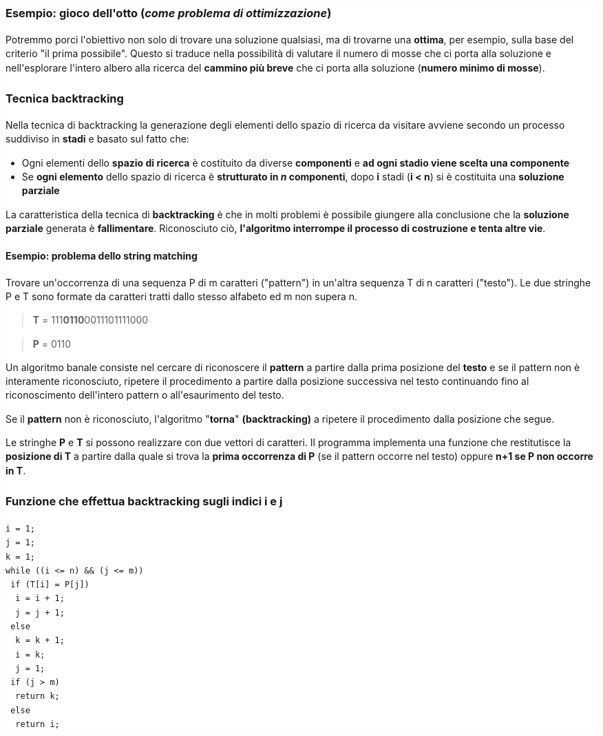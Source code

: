 ### Esempio: gioco dell'otto (*come problema di ottimizzazione*)
Potremmo porci l'obiettivo non solo di trovare una soluzione qualsiasi, ma di trovarne una **ottima**, per esempio, sulla base del criterio "il prima possibile".
Questo si traduce nella possibilità di valutare il numero di mosse che ci porta alla soluzione e nell'esplorare l'intero albero alla ricerca del **cammino più breve** che ci porta alla soluzione (**numero minimo di mosse**).

### Tecnica backtracking
Nella tecnica di backtracking la generazione degli elementi dello spazio di ricerca da visitare avviene secondo un processo suddiviso in **stadi** e basato sul fatto che:
* Ogni elementi dello **spazio di ricerca** è costituito da diverse **componenti** e **ad ogni stadio viene scelta una componente**
* Se **ogni elemento** dello spazio di ricerca è **strutturato in *n* componenti**, dopo **i** stadi (**i < n**) si è costituita una **soluzione parziale**

La caratteristica della tecnica di **backtracking** è che in molti problemi è possibile giungere alla conclusione che la **soluzione parziale** generata è **fallimentare**.
Riconosciuto ciò, **l'algoritmo interrompe il processo di costruzione e tenta altre vie**.

#### Esempio: problema dello string matching
Trovare un'occorrenza di una sequenza P di m caratteri ("pattern") in un'altra sequenza T di n caratteri ("testo"). Le due stringhe P e T sono formate da caratteri tratti dallo stesso alfabeto ed m non supera n.

> **T** = 111**0110**0011101111000

> **P** = 0110

Un algoritmo banale consiste nel cercare di riconoscere il **pattern** a partire dalla prima posizione del **testo** e se il pattern non è interamente riconosciuto, ripetere il procedimento a partire dalla posizione successiva nel testo continuando fino al riconoscimento dell'intero pattern o all'esaurimento del testo.

Se il **pattern** non è riconosciuto, l'algoritmo "**torna**" **(backtracking)** a ripetere il procedimento dalla posizione che segue.

Le stringhe **P** e **T** si possono realizzare con due vettori di caratteri.
Il programma implementa una funzione che restitutisce la **posizione di T** a partire dalla quale si trova la **prima occorrenza di P** (se il pattern occorre nel testo) oppure **n+1 se P non occorre in T**.

### Funzione che effettua backtracking sugli indici i e j
 
    i = 1;
    j = 1;
    k = 1;
    while ((i <= n) && (j <= m))
     if (T[i] = P[j])
      i = i + 1;
      j = j + 1;
     else
      k = k + 1;
      i = k;
      j = 1;
     if (j > m)
      return k;
     else
      return i;
